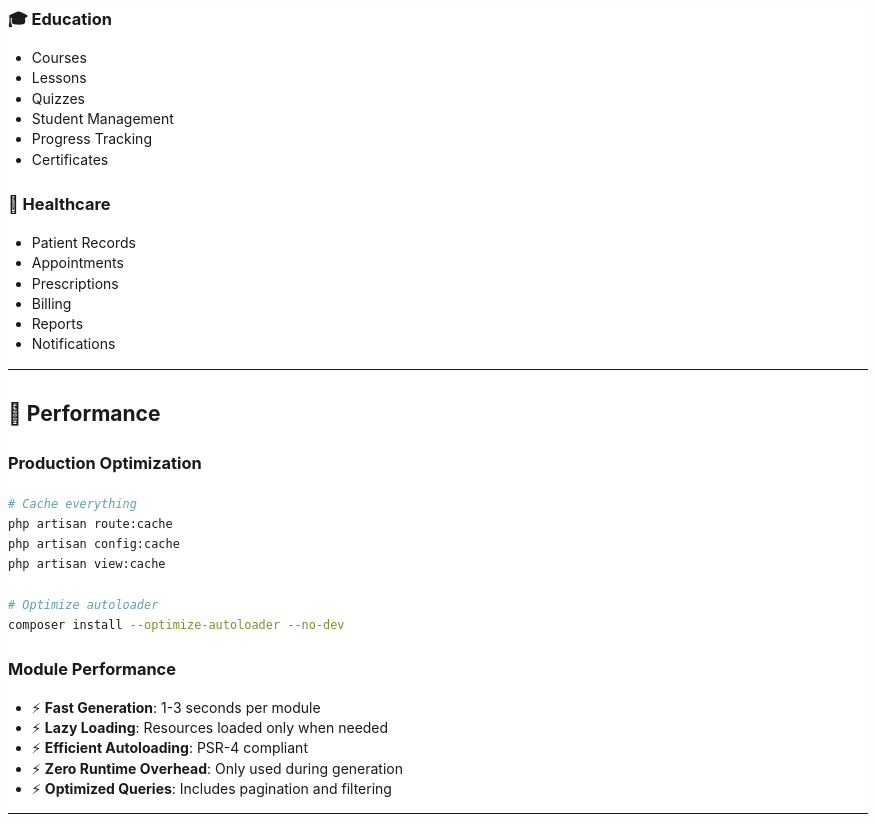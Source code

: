 </td>
<td width="33%">

### 🎓 Education

- Courses
- Lessons
- Quizzes
- Student Management
- Progress Tracking
- Certificates

</td>
<td width="33%">

### 🏥 Healthcare

- Patient Records
- Appointments
- Prescriptions
- Billing
- Reports
- Notifications

</td>
</tr>
</table>

---

## 🚀 Performance

### Production Optimization

```bash
# Cache everything
php artisan route:cache
php artisan config:cache
php artisan view:cache

# Optimize autoloader
composer install --optimize-autoloader --no-dev
```

### Module Performance

- ⚡ **Fast Generation**: 1-3 seconds per module
- ⚡ **Lazy Loading**: Resources loaded only when needed
- ⚡ **Efficient Autoloading**: PSR-4 compliant
- ⚡ **Zero Runtime Overhead**: Only used during generation
- ⚡ **Optimized Queries**: Includes pagination and filtering

---
